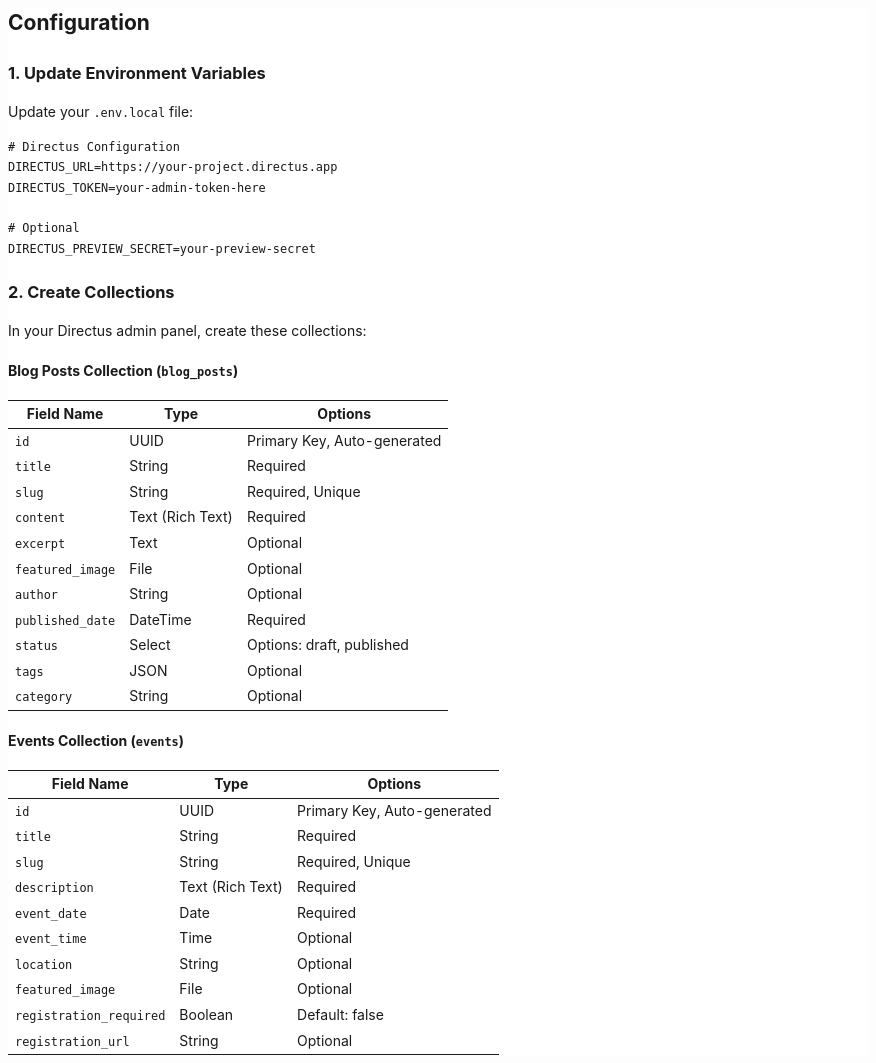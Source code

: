 ## Configuration

### 1. Update Environment Variables

Update your `.env.local` file:

```env
# Directus Configuration
DIRECTUS_URL=https://your-project.directus.app
DIRECTUS_TOKEN=your-admin-token-here

# Optional
DIRECTUS_PREVIEW_SECRET=your-preview-secret
```

### 2. Create Collections

In your Directus admin panel, create these collections:

#### Blog Posts Collection (`blog_posts`)

| Field Name | Type | Options |
|------------|------|---------|
| `id` | UUID | Primary Key, Auto-generated |
| `title` | String | Required |
| `slug` | String | Required, Unique |
| `content` | Text (Rich Text) | Required |
| `excerpt` | Text | Optional |
| `featured_image` | File | Optional |
| `author` | String | Optional |
| `published_date` | DateTime | Required |
| `status` | Select | Options: draft, published |
| `tags` | JSON | Optional |
| `category` | String | Optional |

#### Events Collection (`events`)

| Field Name | Type | Options |
|------------|------|---------|
| `id` | UUID | Primary Key, Auto-generated |
| `title` | String | Required |
| `slug` | String | Required, Unique |
| `description` | Text (Rich Text) | Required |
| `event_date` | Date | Required |
| `event_time` | Time | Optional |
| `location` | String | Optional |
| `featured_image` | File | Optional |
| `registration_required` | Boolean | Default: false |
| `registration_url` | String | Optional |
